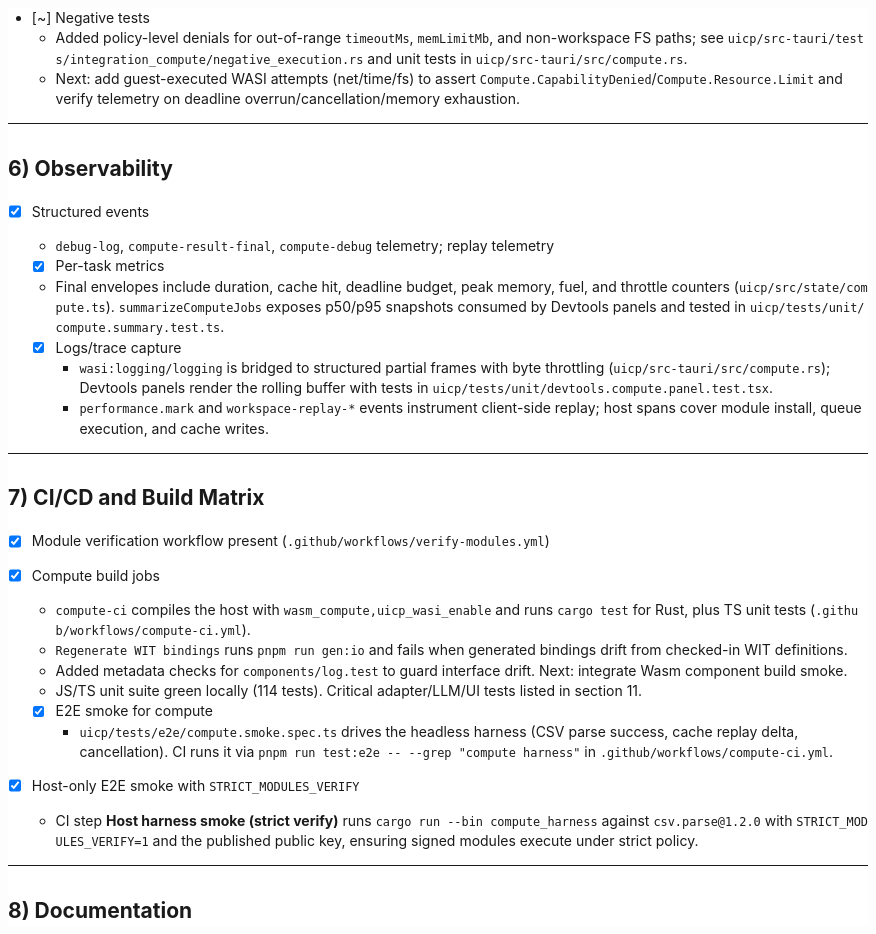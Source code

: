   - [~] Negative tests
    - Added policy-level denials for out-of-range `timeoutMs`, `memLimitMb`, and non-workspace FS paths; see `uicp/src-tauri/tests/integration_compute/negative_execution.rs` and unit tests in `uicp/src-tauri/src/compute.rs`.
    - Next: add guest-executed WASI attempts (net/time/fs) to assert `Compute.CapabilityDenied`/`Compute.Resource.Limit` and verify telemetry on deadline overrun/cancellation/memory exhaustion.

-------------------------------------------------------------------------------

## 6) Observability

- [x] Structured events
  - `debug-log`, `compute-result-final`, `compute-debug` telemetry; replay telemetry

  - [x] Per-task metrics
  - Final envelopes include duration, cache hit, deadline budget, peak memory, fuel, and throttle counters (`uicp/src/state/compute.ts`). `summarizeComputeJobs` exposes p50/p95 snapshots consumed by Devtools panels and tested in `uicp/tests/unit/compute.summary.test.ts`.

  - [x] Logs/trace capture
    - `wasi:logging/logging` is bridged to structured partial frames with byte throttling (`uicp/src-tauri/src/compute.rs`); Devtools panels render the rolling buffer with tests in `uicp/tests/unit/devtools.compute.panel.test.tsx`.
    - `performance.mark` and `workspace-replay-*` events instrument client-side replay; host spans cover module install, queue execution, and cache writes.

-------------------------------------------------------------------------------

## 7) CI/CD and Build Matrix

- [x] Module verification workflow present (`.github/workflows/verify-modules.yml`)

- [x] Compute build jobs
  - `compute-ci` compiles the host with `wasm_compute,uicp_wasi_enable` and runs `cargo test` for Rust, plus TS unit tests (`.github/workflows/compute-ci.yml`).
  - `Regenerate WIT bindings` runs `pnpm run gen:io` and fails when generated bindings drift from checked-in WIT definitions.
  - Added metadata checks for `components/log.test` to guard interface drift. Next: integrate Wasm component build smoke.
  - JS/TS unit suite green locally (114 tests). Critical adapter/LLM/UI tests listed in section 11.

  - [x] E2E smoke for compute
    - `uicp/tests/e2e/compute.smoke.spec.ts` drives the headless harness (CSV parse success, cache replay delta, cancellation). CI runs it via `pnpm run test:e2e -- --grep "compute harness"` in `.github/workflows/compute-ci.yml`.

- [x] Host-only E2E smoke with `STRICT_MODULES_VERIFY`
  - CI step **Host harness smoke (strict verify)** runs `cargo run --bin compute_harness` against `csv.parse@1.2.0` with `STRICT_MODULES_VERIFY=1` and the published public key, ensuring signed modules execute under strict policy.

-------------------------------------------------------------------------------

## 8) Documentation
